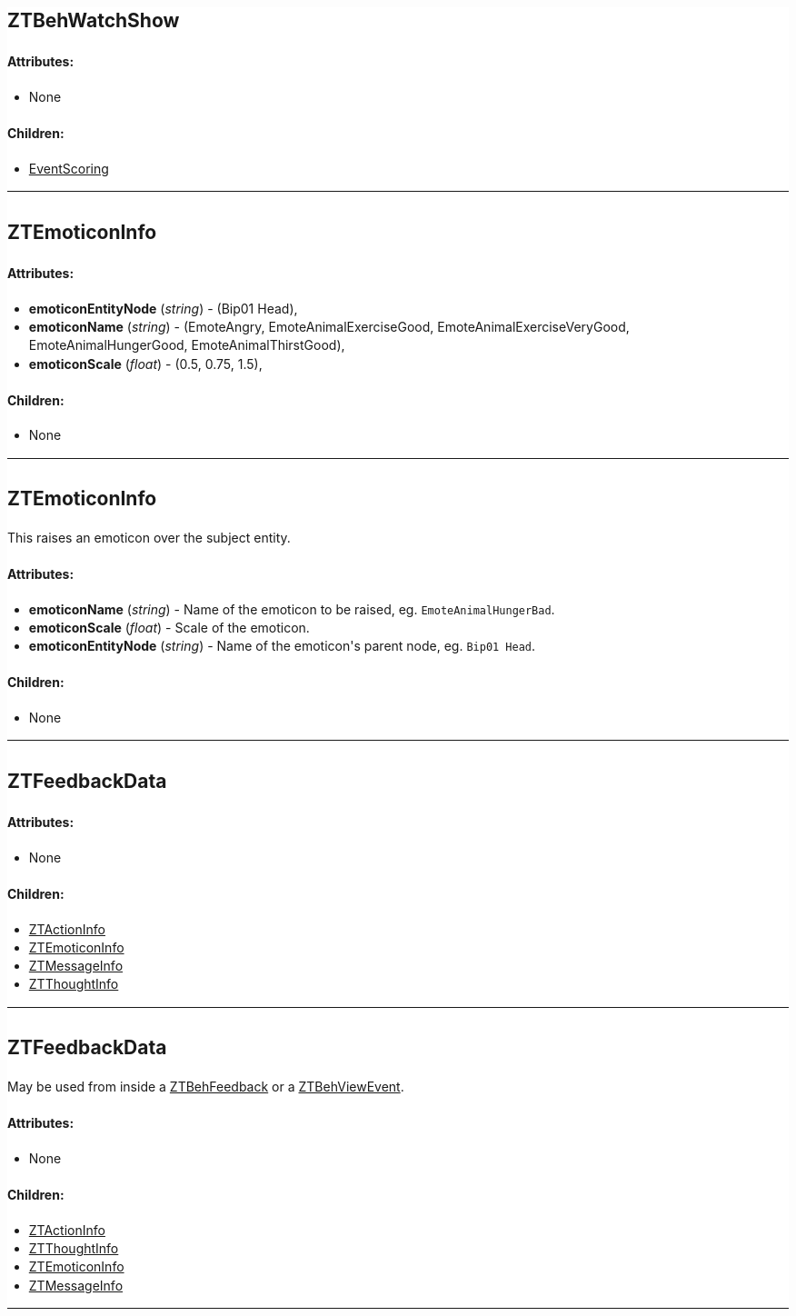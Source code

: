 
## ZTBehWatchShow
#### Attributes:
- None
#### Children:
- [EventScoring](#eventscoring)

---

## ZTEmoticonInfo
#### Attributes:
- __emoticonEntityNode__ (_string_) - (Bip01 Head),
- __emoticonName__ (_string_) - (EmoteAngry, EmoteAnimalExerciseGood, EmoteAnimalExerciseVeryGood, EmoteAnimalHungerGood, EmoteAnimalThirstGood),
- __emoticonScale__ (_float_) - (0.5, 0.75, 1.5),
#### Children:
- None

---

## ZTEmoticonInfo
This raises an emoticon over the subject entity.
#### Attributes:
- __emoticonName__ (_string_) - Name of the emoticon to be raised, eg. `EmoteAnimalHungerBad`.
- __emoticonScale__ (_float_) - Scale of the emoticon.
- __emoticonEntityNode__ (_string_) - Name of the emoticon's parent node, eg. `Bip01 Head`.
#### Children:
- None

---

## ZTFeedbackData
#### Attributes:
- None
#### Children:
- [ZTActionInfo](#ztactioninfo)
- [ZTEmoticonInfo](#ztemoticoninfo)
- [ZTMessageInfo](#ztmessageinfo)
- [ZTThoughtInfo](#ztthoughtinfo)

---

## ZTFeedbackData
May be used from inside a [ZTBehFeedback](#ztbehfeedback) or a [ZTBehViewEvent](#ztbehviewevent).
#### Attributes:
- None
#### Children:
- [ZTActionInfo](#ztactioninfo)
- [ZTThoughtInfo](#ztthoughtinfo)
- [ZTEmoticonInfo](#ztemoticoninfo)
- [ZTMessageInfo](#ztmessageinfo)

---